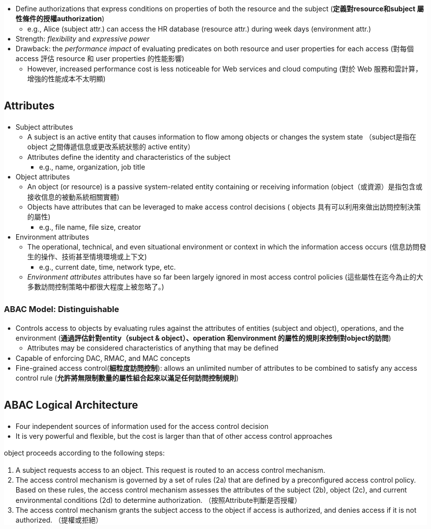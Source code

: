 *   Define authorizations that express conditions on properties of both the resource and the subject (**定義對resource和subject 屬性條件的授權authorization**)
    *   e.g., Alice (subject attr.) can access the HR database (resource attr.) during week days (environment attr.)
*   Strength: _flexibility_ and _expressive power_
*   Drawback: the _performance impact_ of evaluating predicates on both resource and user properties for each access (對每個 access 評估 resource 和 user properties 的性能影響)
    *   However, increased performance cost is less noticeable for Web services and cloud computing (對於 Web 服務和雲計算，增強的性能成本不太明顯)



## Attributes

*   Subject attributes
    *   A subject is an active entity that causes information to flow among objects or changes the system state （subject是指在 object 之間傳遞信息或更改系統狀態的 active entity）
    *   Attributes define the identity and characteristics of the subject
        *   e.g., name, organization, job title
*   Object attributes
    *   An object (or resource) is a passive system-related entity containing or receiving information (object（或資源）是指包含或接收信息的被動系統相關實體)
    *   Objects have attributes that can be leveraged to make access control decisions ( objects 具有可以利用來做出訪問控制決策的屬性)
        *   e.g., file name, file size, creator
*   Environment attributes
    *   The operational, technical, and even situational environment or context in which the information access occurs (信息訪問發生的操作、技術甚至情境環境或上下文)
        *   e.g., current date, time, network type, etc.
    *   _Environment attributes_ attributes have so far been largely ignored in most access control policies (這些屬性在迄今為止的大多數訪問控制策略中都很大程度上被忽略了。)

### ABAC Model: Distinguishable

*   Controls access to objects by evaluating rules against the attributes of entities (subject and object), operations, and the environment (**通過評估針對entity（subject & object）、operation 和environment 的屬性的規則來控制對object的訪問**)
    *   Attributes may be considered characteristics of anything that may be defined
*   Capable of enforcing DAC, RMAC, and MAC concepts
*   Fine-grained access control(**細粒度訪問控制**): allows an unlimited number of attributes to be combined to satisfy any access control rule (**允許將無限制數量的屬性組合起來以滿足任何訪問控制規則**)

## ABAC Logical Architecture

*   Four independent sources of information used for the access control decision
*   It is very powerful and flexible, but the cost is larger than that of other access control approaches

object proceeds according to the following steps:

1. A subject requests access to an object. This request is routed to an access control mechanism.
2. The access control mechanism is governed by a set of rules (2a) that are defined by a preconfigured access control policy. Based on these rules, the access control mechanism assesses the attributes of the subject (2b), object (2c), and current environmental conditions (2d) to determine authorization. （按照Attribute判斷是否授權）
3. The access control mechanism grants the subject access to the object if access is authorized, and denies access if it is not authorized. （提權或拒絕）
